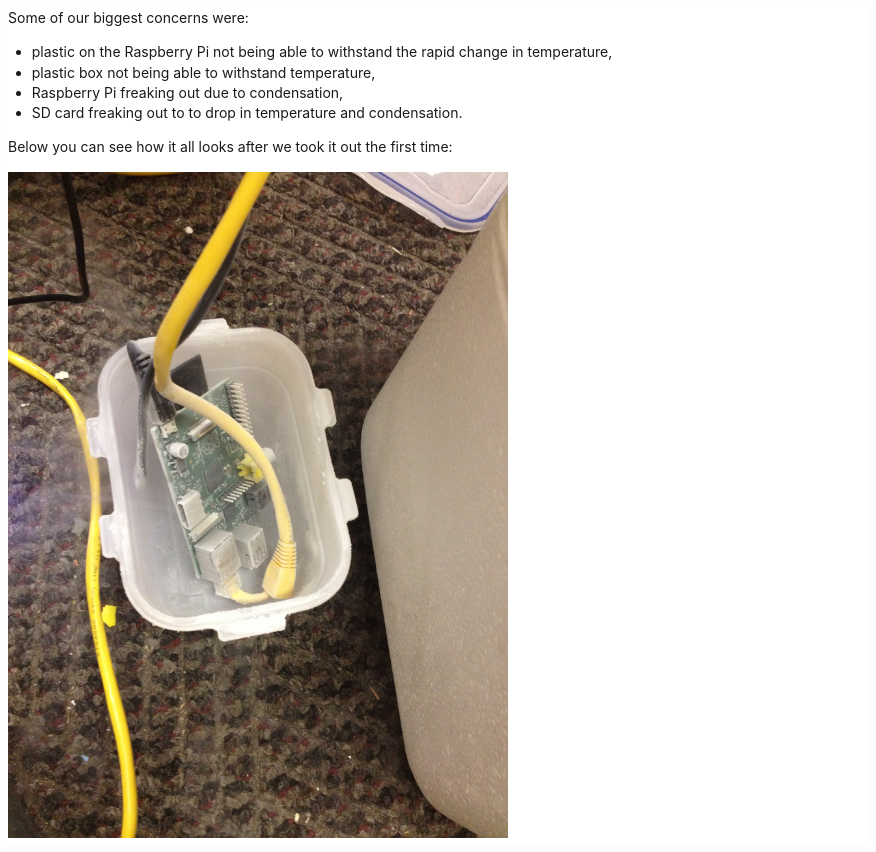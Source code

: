 Some of our biggest concerns were:

* plastic on the Raspberry Pi not being able to withstand the rapid change in temperature,
* plastic box not being able to withstand temperature,
* Raspberry Pi freaking out due to condensation,
* SD card freaking out to to drop in temperature and condensation.

Below you can see how it all looks after we took it out the first time:

<img style="max-width: 500px" src="/assets/posts/rpi-freezing-initial-setup.jpg" />
